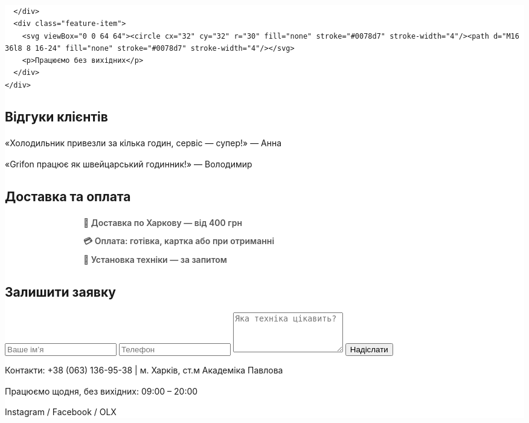       </div>
      <div class="feature-item">
        <svg viewBox="0 0 64 64"><circle cx="32" cy="32" r="30" fill="none" stroke="#0078d7" stroke-width="4"/><path d="M16 36l8 8 16-24" fill="none" stroke="#0078d7" stroke-width="4"/></svg>
        <p>Працюємо без вихідних</p>
      </div>
    </div>
  </section>

  <section id="reviews" class="reviews">
    <h2 class="section-title">Відгуки клієнтів</h2>
    <p>«Холодильник привезли за кілька годин, сервіс — супер!» — Анна</p>
    <p>«Grifon працює як швейцарський годинник!» — Володимир</p>
  </section>

  <section class="delivery section">
    <h2 class="section-title">Доставка та оплата</h2>
    <ul style="max-width: 600px; margin: 0 auto; list-style:none; padding:0; color:#555;">
      <li style="margin-bottom: 10px; font-weight: 600;">🚚 Доставка по Харкову  — від 400 грн</li>
      <li style="margin-bottom: 10px; font-weight: 600;">💳 Оплата: готівка, картка або при отриманні</li>
      <li style="margin-bottom: 10px; font-weight: 600;">🔧 Установка техніки — за запитом</li>
    </ul>
  </section>

  <section id="contact">
    <h2 class="section-title">Залишити заявку</h2>
    <form>
      <input type="text" placeholder="Ваше ім’я" required />
      <input type="tel" placeholder="Телефон" required />
      <textarea placeholder="Яка техніка цікавить?" rows="4"></textarea>
      <button type="submit">Надіслати</button>
    </form>
  </section>
</main>

<footer>
  <p>Контакти: +38 (063) 136-95-38 | м. Харків, ст.м Академіка Павлова</p>
  <p>Працюємо щодня, без вихідних: 09:00 – 20:00</p>
  <p>Instagram / Facebook / OLX</p>
</footer>
</body>
</html>
